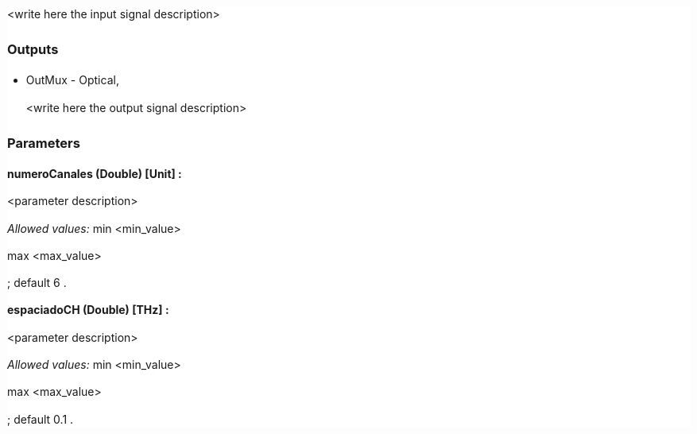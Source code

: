 &lt;write here the input signal description&gt;

  </li>
</ul>

<h3>Outputs</h3>

<ul>
  <li>OutMux - Optical,

&lt;write here the output signal description&gt;

  </li>
</ul>

<h3>Parameters</h3>

<p><b>numeroCanales (Double)
[Unit]
:</b>

&lt;parameter description&gt;

<i>Allowed values:</i>
min 
&lt;min_value&gt;

max 
&lt;max_value&gt;


; default 6
.</p>
<p><b>espaciadoCH (Double)
[THz]
:</b>

&lt;parameter description&gt;

<i>Allowed values:</i>
min 
&lt;min_value&gt;

max 
&lt;max_value&gt;


; default 0.1
.</p>

</body>
</html>

